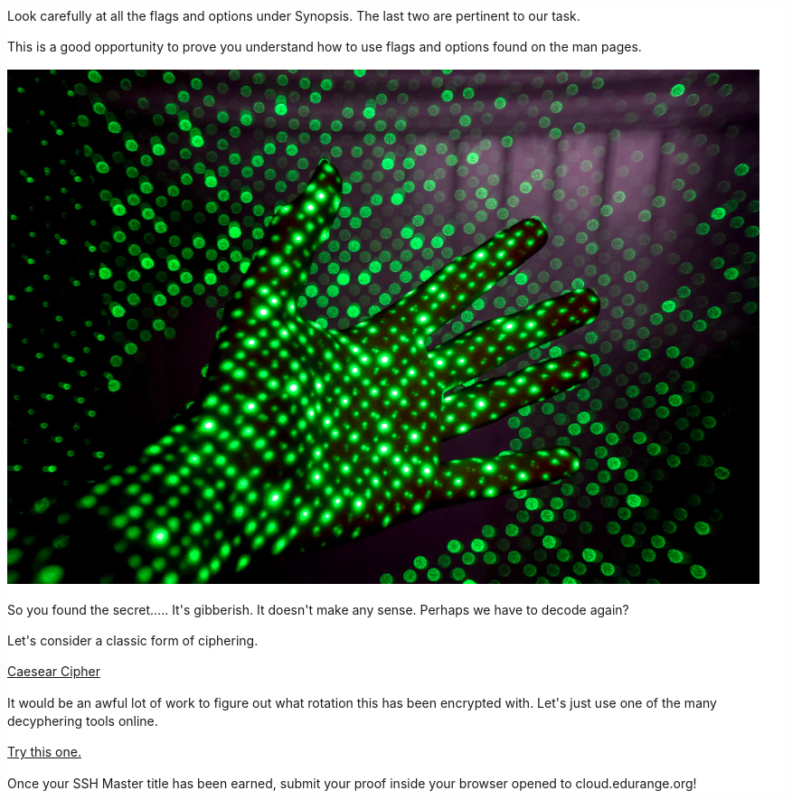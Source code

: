 
Look carefully at all the flags and options under Synopsis. The last two are pertinent to our task.

This is a good opportunity to prove you understand how to use flags and options found on the man pages.

![alt-text-here](assets/nat.png)

So you found the secret..... It's gibberish. It doesn't make any sense.
Perhaps we have to decode again?

Let's consider a classic form of ciphering.

[Caesear Cipher](https://en.wikipedia.org/wiki/Caesar_cipher)

It would be an awful lot of work to figure out what rotation this has been encrypted with. Let's just use one of the many decyphering tools online.

[Try this one.](https://cryptii.com/pipes/caesar-cipher)

Once your SSH Master title has been earned, submit your proof inside your browser opened to cloud.edurange.org!
